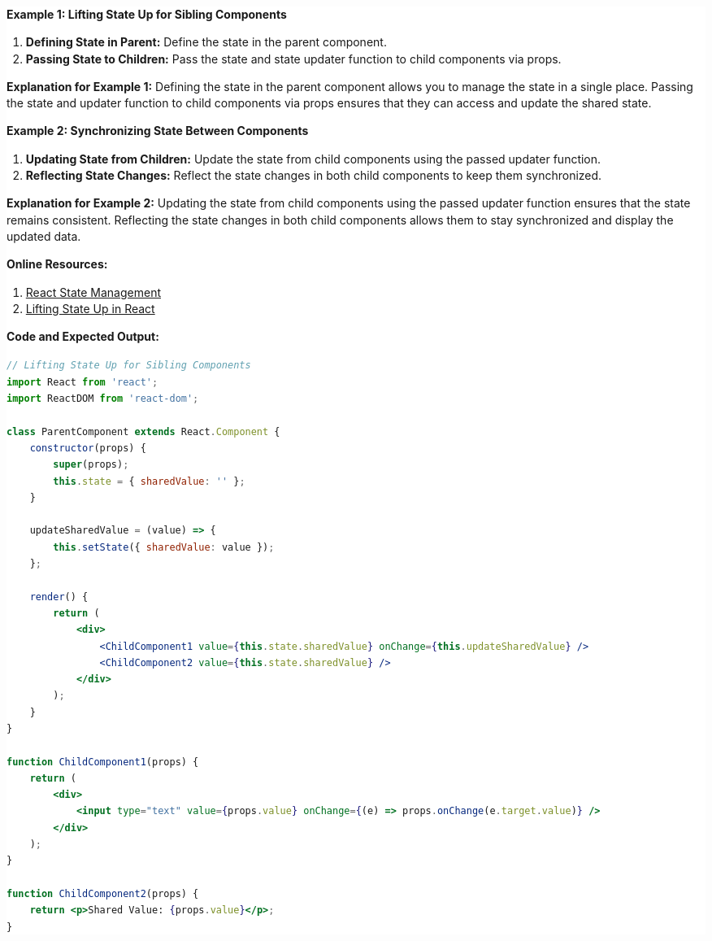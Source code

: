 **Example 1: Lifting State Up for Sibling Components**
1. **Defining State in Parent:** Define the state in the parent component.
2. **Passing State to Children:** Pass the state and state updater function to child components via props.

**Explanation for Example 1:**
Defining the state in the parent component allows you to manage the state in a single place. Passing the state and updater function to child components via props ensures that they can access and update the shared state.

**Example 2: Synchronizing State Between Components**
1. **Updating State from Children:** Update the state from child components using the passed updater function.
2. **Reflecting State Changes:** Reflect the state changes in both child components to keep them synchronized.

**Explanation for Example 2:**
Updating the state from child components using the passed updater function ensures that the state remains consistent. Reflecting the state changes in both child components allows them to stay synchronized and display the updated data.

**Online Resources:**
1. [React State Management](https://reactjs.org/docs/state-and-lifecycle.html)
2. [Lifting State Up in React](https://www.digitalocean.com/community/tutorials/react-lifting-state-up)

**Code and Expected Output:**
```jsx
// Lifting State Up for Sibling Components
import React from 'react';
import ReactDOM from 'react-dom';

class ParentComponent extends React.Component {
    constructor(props) {
        super(props);
        this.state = { sharedValue: '' };
    }

    updateSharedValue = (value) => {
        this.setState({ sharedValue: value });
    };

    render() {
        return (
            <div>
                <ChildComponent1 value={this.state.sharedValue} onChange={this.updateSharedValue} />
                <ChildComponent2 value={this.state.sharedValue} />
            </div>
        );
    }
}

function ChildComponent1(props) {
    return (
        <div>
            <input type="text" value={props.value} onChange={(e) => props.onChange(e.target.value)} />
        </div>
    );
}

function ChildComponent2(props) {
    return <p>Shared Value: {props.value}</p>;
}

```
